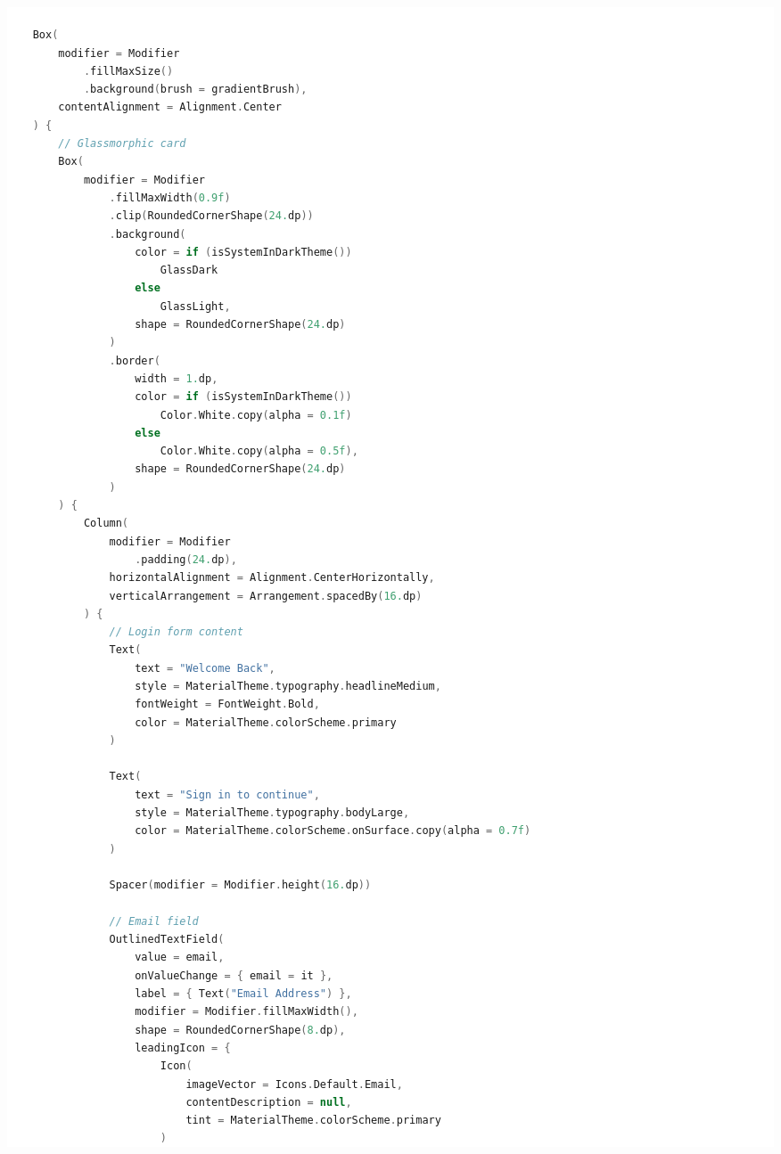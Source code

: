 ```kotlin
    
    Box(
        modifier = Modifier
            .fillMaxSize()
            .background(brush = gradientBrush),
        contentAlignment = Alignment.Center
    ) {
        // Glassmorphic card
        Box(
            modifier = Modifier
                .fillMaxWidth(0.9f)
                .clip(RoundedCornerShape(24.dp))
                .background(
                    color = if (isSystemInDarkTheme()) 
                        GlassDark 
                    else 
                        GlassLight,
                    shape = RoundedCornerShape(24.dp)
                )
                .border(
                    width = 1.dp,
                    color = if (isSystemInDarkTheme()) 
                        Color.White.copy(alpha = 0.1f) 
                    else 
                        Color.White.copy(alpha = 0.5f),
                    shape = RoundedCornerShape(24.dp)
                )
        ) {
            Column(
                modifier = Modifier
                    .padding(24.dp),
                horizontalAlignment = Alignment.CenterHorizontally,
                verticalArrangement = Arrangement.spacedBy(16.dp)
            ) {
                // Login form content
                Text(
                    text = "Welcome Back",
                    style = MaterialTheme.typography.headlineMedium,
                    fontWeight = FontWeight.Bold,
                    color = MaterialTheme.colorScheme.primary
                )
                
                Text(
                    text = "Sign in to continue",
                    style = MaterialTheme.typography.bodyLarge,
                    color = MaterialTheme.colorScheme.onSurface.copy(alpha = 0.7f)
                )
                
                Spacer(modifier = Modifier.height(16.dp))
                
                // Email field
                OutlinedTextField(
                    value = email,
                    onValueChange = { email = it },
                    label = { Text("Email Address") },
                    modifier = Modifier.fillMaxWidth(),
                    shape = RoundedCornerShape(8.dp),
                    leadingIcon = {
                        Icon(
                            imageVector = Icons.Default.Email,
                            contentDescription = null,
                            tint = MaterialTheme.colorScheme.primary
                        )
```
